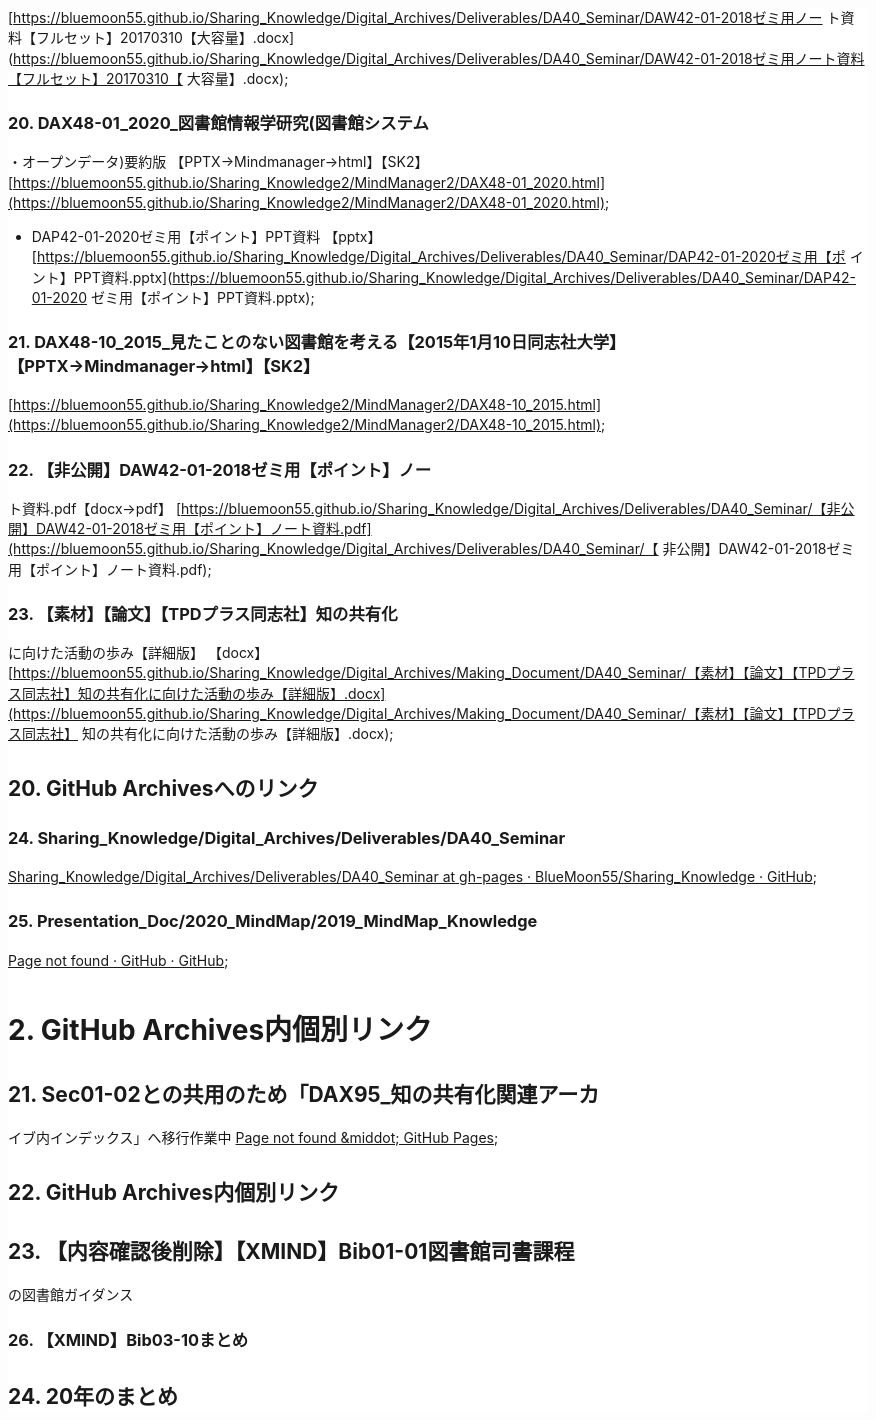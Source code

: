 [https://bluemoon55.github.io/Sharing_Knowledge/Digital_Archives/Deliverables/DA40_Seminar/DAW42-01-2018ゼミ用ノー
ト資料【フルセット】20170310【大容量】.docx](https://bluemoon55.github.io/Sharing_Knowledge/Digital_Archives/Deliverables/DA40_Seminar/DAW42-01-2018ゼミ用ノート資料【フルセット】20170310【 
大容量】.docx);
### 20. DAX48-01_2020_図書館情報学研究(図書館システム
・オープンデータ)要約版 【PPTX→Mindmanager→html】【SK2】       
[https://bluemoon55.github.io/Sharing_Knowledge2/MindManager2/DAX48-01_2020.html](https://bluemoon55.github.io/Sharing_Knowledge2/MindManager2/DAX48-01_2020.html);
* DAP42-01-2020ゼミ用【ポイント】PPT資料 【pptx】    
[https://bluemoon55.github.io/Sharing_Knowledge/Digital_Archives/Deliverables/DA40_Seminar/DAP42-01-2020ゼミ用【ポ
イント】PPT資料.pptx](https://bluemoon55.github.io/Sharing_Knowledge/Digital_Archives/Deliverables/DA40_Seminar/DAP42-01-2020 
ゼミ用【ポイント】PPT資料.pptx);
### 21. DAX48-10_2015_見たことのない図書館を考える【2015年1月10日同志社大学】 【PPTX→Mindmanager→html】【SK2】      
[https://bluemoon55.github.io/Sharing_Knowledge2/MindManager2/DAX48-10_2015.html](https://bluemoon55.github.io/Sharing_Knowledge2/MindManager2/DAX48-10_2015.html);
### 22. 【非公開】DAW42-01-2018ゼミ用【ポイント】ノー
ト資料.pdf【docx→pdf】
[https://bluemoon55.github.io/Sharing_Knowledge/Digital_Archives/Deliverables/DA40_Seminar/【非公開】DAW42-01-2018ゼミ用【ポイント】ノート資料.pdf](https://bluemoon55.github.io/Sharing_Knowledge/Digital_Archives/Deliverables/DA40_Seminar/【
非公開】DAW42-01-2018ゼミ用【ポイント】ノート資料.pdf);        
### 23. 【素材】【論文】【TPDプラス同志社】知の共有化
に向けた活動の歩み【詳細版】 【docx】
[https://bluemoon55.github.io/Sharing_Knowledge/Digital_Archives/Making_Document/DA40_Seminar/【素材】【論文】【TPDプラス同志社】知の共有化に向けた活動の歩み【詳細版】.docx](https://bluemoon55.github.io/Sharing_Knowledge/Digital_Archives/Making_Document/DA40_Seminar/【素材】【論文】【TPDプラス同志社】 
知の共有化に向けた活動の歩み【詳細版】.docx);
## 20. GitHub Archivesへのリンク
### 24. Sharing_Knowledge/Digital_Archives/Deliverables/DA40_Seminar
[Sharing_Knowledge/Digital_Archives/Deliverables/DA40_Seminar at gh-pages · BlueMoon55/Sharing_Knowledge · GitHub](https://github.com/BlueMoon55/Sharing_Knowledge/tree/gh-pages/Digital_Archives/Deliverables/DA40_Seminar);
### 25. Presentation_Doc/2020_MindMap/2019_MindMap_Knowledge
[Page not found · GitHub · GitHub](https://github.com/BlueMoon55/Presentation_Doc/tree/gh-pages/2020_MindMap/2019_MindMap_Knowledge);
# 2. GitHub Archives内個別リンク
## 21. Sec01-02との共用のため「DAX95_知の共有化関連アーカ
イブ内インデックス」へ移行作業中
[Page not found &amp;middot; GitHub Pages](https://bluemoon55.github.io/Sharing_Knowledge2/MindManager2/DAX95.html);  
## 22. GitHub Archives内個別リンク
## 23. 【内容確認後削除】【XMIND】Bib01-01図書館司書課程 
の図書館ガイダンス
### 26. 【XMIND】Bib03-10まとめ
## 24. 20年のまとめ